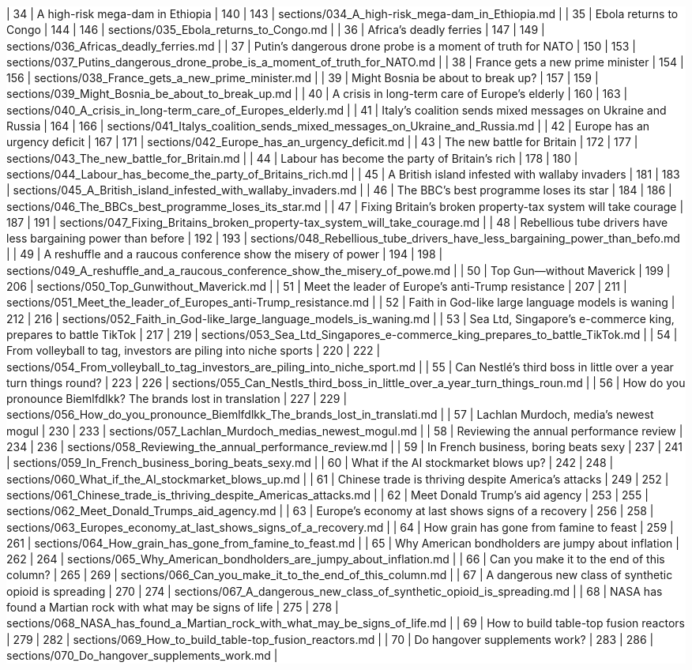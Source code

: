 | 34 | A high-risk mega-dam in Ethiopia | 140 | 143 | sections/034_A_high-risk_mega-dam_in_Ethiopia.md |
| 35 | Ebola returns to Congo | 144 | 146 | sections/035_Ebola_returns_to_Congo.md |
| 36 | Africa’s deadly ferries | 147 | 149 | sections/036_Africas_deadly_ferries.md |
| 37 | Putin’s dangerous drone probe is a moment of truth for NATO | 150 | 153 | sections/037_Putins_dangerous_drone_probe_is_a_moment_of_truth_for_NATO.md |
| 38 | France gets a new prime minister | 154 | 156 | sections/038_France_gets_a_new_prime_minister.md |
| 39 | Might Bosnia be about to break up? | 157 | 159 | sections/039_Might_Bosnia_be_about_to_break_up.md |
| 40 | A crisis in long-term care of Europe’s elderly | 160 | 163 | sections/040_A_crisis_in_long-term_care_of_Europes_elderly.md |
| 41 | Italy’s coalition sends mixed messages on Ukraine and Russia | 164 | 166 | sections/041_Italys_coalition_sends_mixed_messages_on_Ukraine_and_Russia.md |
| 42 | Europe has an urgency deficit | 167 | 171 | sections/042_Europe_has_an_urgency_deficit.md |
| 43 | The new battle for Britain | 172 | 177 | sections/043_The_new_battle_for_Britain.md |
| 44 | Labour has become the party of Britain’s rich | 178 | 180 | sections/044_Labour_has_become_the_party_of_Britains_rich.md |
| 45 | A British island infested with wallaby invaders | 181 | 183 | sections/045_A_British_island_infested_with_wallaby_invaders.md |
| 46 | The BBC’s best programme loses its star | 184 | 186 | sections/046_The_BBCs_best_programme_loses_its_star.md |
| 47 | Fixing Britain’s broken property-tax system will take courage | 187 | 191 | sections/047_Fixing_Britains_broken_property-tax_system_will_take_courage.md |
| 48 | Rebellious tube drivers have less bargaining power than before | 192 | 193 | sections/048_Rebellious_tube_drivers_have_less_bargaining_power_than_befo.md |
| 49 | A reshuffle and a raucous conference show the misery of power | 194 | 198 | sections/049_A_reshuffle_and_a_raucous_conference_show_the_misery_of_powe.md |
| 50 | Top Gun—without Maverick | 199 | 206 | sections/050_Top_Gunwithout_Maverick.md |
| 51 | Meet the leader of Europe’s anti-Trump resistance | 207 | 211 | sections/051_Meet_the_leader_of_Europes_anti-Trump_resistance.md |
| 52 | Faith in God-like large language models is waning | 212 | 216 | sections/052_Faith_in_God-like_large_language_models_is_waning.md |
| 53 | Sea Ltd, Singapore’s e-commerce king, prepares to battle TikTok | 217 | 219 | sections/053_Sea_Ltd_Singapores_e-commerce_king_prepares_to_battle_TikTok.md |
| 54 | From volleyball to tag, investors are piling into niche sports | 220 | 222 | sections/054_From_volleyball_to_tag_investors_are_piling_into_niche_sport.md |
| 55 | Can Nestlé’s third boss in little over a year turn things round? | 223 | 226 | sections/055_Can_Nestls_third_boss_in_little_over_a_year_turn_things_roun.md |
| 56 | How do you pronounce Biemlfdlkk? The brands lost in translation | 227 | 229 | sections/056_How_do_you_pronounce_Biemlfdlkk_The_brands_lost_in_translati.md |
| 57 | Lachlan Murdoch, media’s newest mogul | 230 | 233 | sections/057_Lachlan_Murdoch_medias_newest_mogul.md |
| 58 | Reviewing the annual performance review | 234 | 236 | sections/058_Reviewing_the_annual_performance_review.md |
| 59 | In French business, boring beats sexy | 237 | 241 | sections/059_In_French_business_boring_beats_sexy.md |
| 60 | What if the AI stockmarket blows up? | 242 | 248 | sections/060_What_if_the_AI_stockmarket_blows_up.md |
| 61 | Chinese trade is thriving despite America’s attacks | 249 | 252 | sections/061_Chinese_trade_is_thriving_despite_Americas_attacks.md |
| 62 | Meet Donald Trump’s aid agency | 253 | 255 | sections/062_Meet_Donald_Trumps_aid_agency.md |
| 63 | Europe’s economy at last shows signs of a recovery | 256 | 258 | sections/063_Europes_economy_at_last_shows_signs_of_a_recovery.md |
| 64 | How grain has gone from famine to feast | 259 | 261 | sections/064_How_grain_has_gone_from_famine_to_feast.md |
| 65 | Why American bondholders are jumpy about inflation | 262 | 264 | sections/065_Why_American_bondholders_are_jumpy_about_inflation.md |
| 66 | Can you make it to the end of this column? | 265 | 269 | sections/066_Can_you_make_it_to_the_end_of_this_column.md |
| 67 | A dangerous new class of synthetic opioid is spreading | 270 | 274 | sections/067_A_dangerous_new_class_of_synthetic_opioid_is_spreading.md |
| 68 | NASA has found a Martian rock with what may be signs of life | 275 | 278 | sections/068_NASA_has_found_a_Martian_rock_with_what_may_be_signs_of_life.md |
| 69 | How to build table-top fusion reactors | 279 | 282 | sections/069_How_to_build_table-top_fusion_reactors.md |
| 70 | Do hangover supplements work? | 283 | 286 | sections/070_Do_hangover_supplements_work.md |